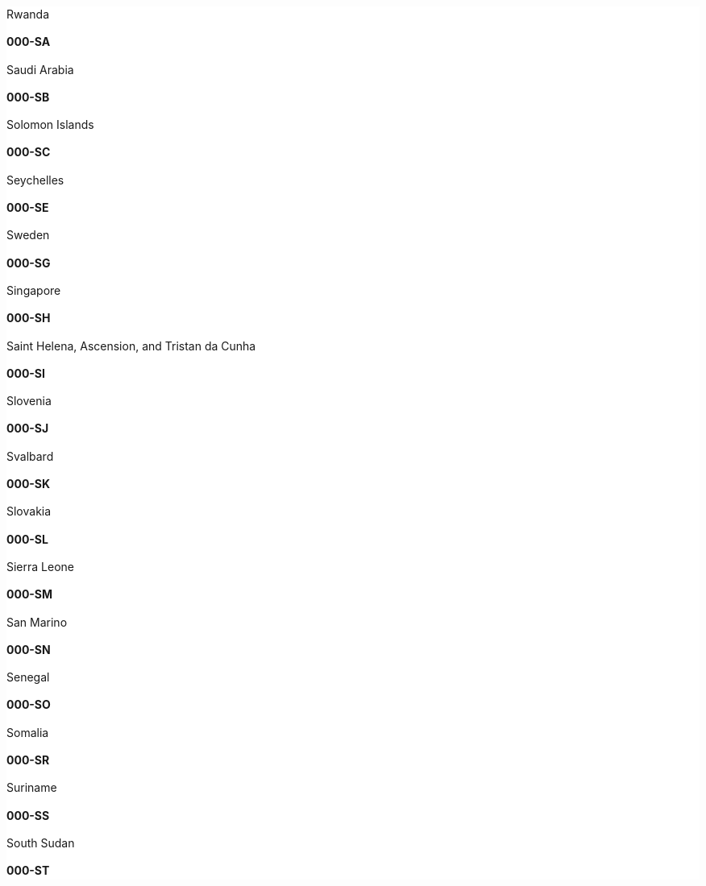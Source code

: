 <td><p>Rwanda</p></td>
</tr>
<tr class="odd">
<td><p><strong>000-SA</strong></p></td>
<td><p>Saudi Arabia</p></td>
</tr>
<tr class="even">
<td><p><strong>000-SB</strong></p></td>
<td><p>Solomon Islands</p></td>
</tr>
<tr class="odd">
<td><p><strong>000-SC</strong></p></td>
<td><p>Seychelles</p></td>
</tr>
<tr class="even">
<td><p><strong>000-SE</strong></p></td>
<td><p>Sweden</p></td>
</tr>
<tr class="odd">
<td><p><strong>000-SG</strong></p></td>
<td><p>Singapore</p></td>
</tr>
<tr class="even">
<td><p><strong>000-SH</strong></p></td>
<td><p>Saint Helena, Ascension, and Tristan da Cunha</p></td>
</tr>
<tr class="odd">
<td><p><strong>000-SI</strong></p></td>
<td><p>Slovenia</p></td>
</tr>
<tr class="even">
<td><p><strong>000-SJ</strong></p></td>
<td><p>Svalbard</p></td>
</tr>
<tr class="odd">
<td><p><strong>000-SK</strong></p></td>
<td><p>Slovakia</p></td>
</tr>
<tr class="even">
<td><p><strong>000-SL</strong></p></td>
<td><p>Sierra Leone</p></td>
</tr>
<tr class="odd">
<td><p><strong>000-SM</strong></p></td>
<td><p>San Marino</p></td>
</tr>
<tr class="even">
<td><p><strong>000-SN</strong></p></td>
<td><p>Senegal</p></td>
</tr>
<tr class="odd">
<td><p><strong>000-SO</strong></p></td>
<td><p>Somalia</p></td>
</tr>
<tr class="even">
<td><p><strong>000-SR</strong></p></td>
<td><p>Suriname</p></td>
</tr>
<tr class="odd">
<td><p><strong>000-SS</strong></p></td>
<td><p>South Sudan</p></td>
</tr>
<tr class="even">
<td><p><strong>000-ST</strong></p></td>
